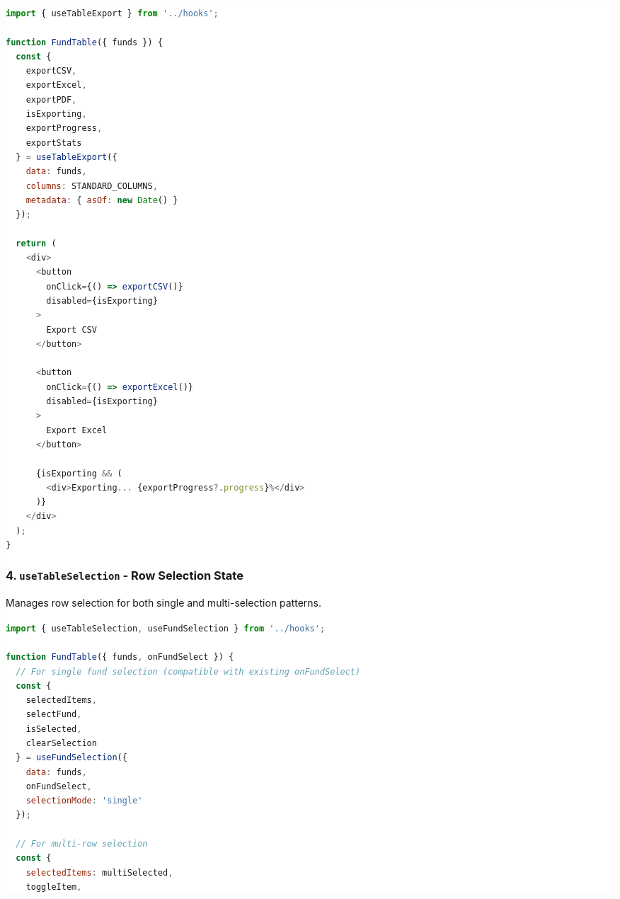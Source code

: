 ```javascript
import { useTableExport } from '../hooks';

function FundTable({ funds }) {
  const {
    exportCSV,
    exportExcel,
    exportPDF,
    isExporting,
    exportProgress,
    exportStats
  } = useTableExport({
    data: funds,
    columns: STANDARD_COLUMNS,
    metadata: { asOf: new Date() }
  });

  return (
    <div>
      <button 
        onClick={() => exportCSV()} 
        disabled={isExporting}
      >
        Export CSV
      </button>
      
      <button 
        onClick={() => exportExcel()} 
        disabled={isExporting}
      >
        Export Excel
      </button>
      
      {isExporting && (
        <div>Exporting... {exportProgress?.progress}%</div>
      )}
    </div>
  );
}
```

### 4. `useTableSelection` - Row Selection State

Manages row selection for both single and multi-selection patterns.

```javascript
import { useTableSelection, useFundSelection } from '../hooks';

function FundTable({ funds, onFundSelect }) {
  // For single fund selection (compatible with existing onFundSelect)
  const {
    selectedItems,
    selectFund,
    isSelected,
    clearSelection
  } = useFundSelection({
    data: funds,
    onFundSelect,
    selectionMode: 'single'
  });

  // For multi-row selection
  const {
    selectedItems: multiSelected,
    toggleItem,
```